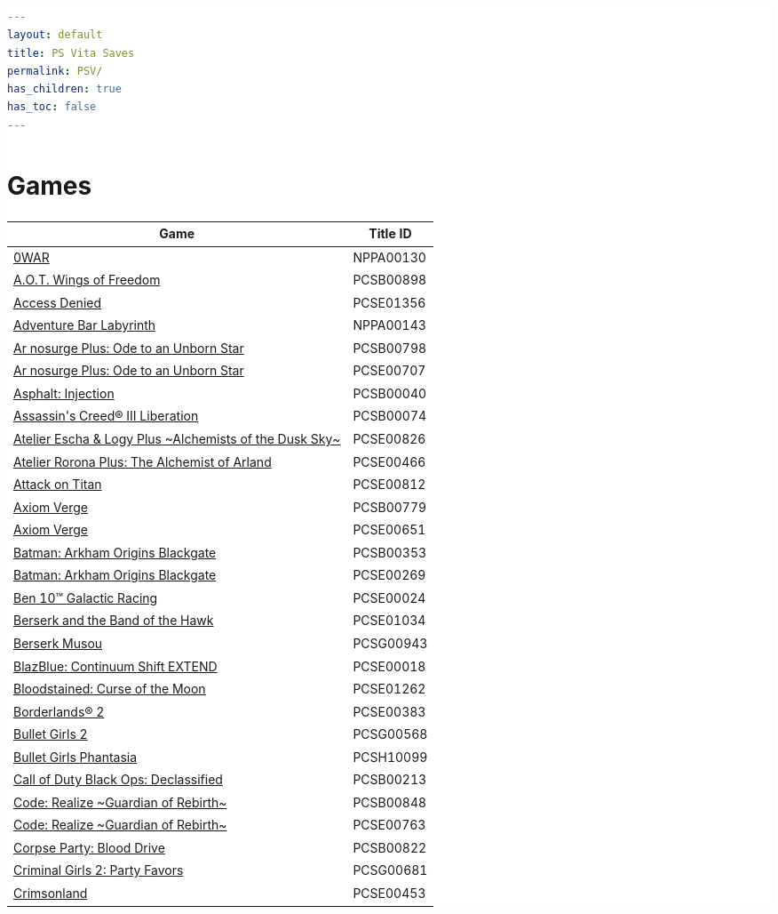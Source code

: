 ```yaml
---
layout: default
title: PS Vita Saves
permalink: PSV/
has_children: true
has_toc: false
---
```

# Games

| Game | Title ID |
|------|----------|
| [0WAR](NPPA00130/) | NPPA00130 |
| [A.O.T. Wings of Freedom](PCSB00898/) | PCSB00898 |
| [Access Denied](PCSE01356/) | PCSE01356 |
| [Adventure Bar Labyrinth](NPPA00143/) | NPPA00143 |
| [Ar nosurge Plus: Ode to an Unborn Star](PCSB00798/) | PCSB00798 |
| [Ar nosurge Plus: Ode to an Unborn Star](PCSE00707/) | PCSE00707 |
| [Asphalt: Injection](PCSB00040/) | PCSB00040 |
| [Assassin's Creed® III Liberation](PCSB00074/) | PCSB00074 |
| [Atelier Escha & Logy Plus ~Alchemists of the Dusk Sky~](PCSE00826/) | PCSE00826 |
| [Atelier Rorona Plus: The Alchemist of Arland](PCSE00466/) | PCSE00466 |
| [Attack on Titan](PCSE00812/) | PCSE00812 |
| [Axiom Verge](PCSB00779/) | PCSB00779 |
| [Axiom Verge](PCSE00651/) | PCSE00651 |
| [Batman: Arkham Origins Blackgate](PCSB00353/) | PCSB00353 |
| [Batman: Arkham Origins Blackgate](PCSE00269/) | PCSE00269 |
| [Ben 10™ Galactic Racing](PCSE00024/) | PCSE00024 |
| [Berserk and the Band of the Hawk](PCSE01034/) | PCSE01034 |
| [Berserk Musou](PCSG00943/) | PCSG00943 |
| [BlazBlue: Continuum Shift EXTEND](PCSE00018/) | PCSE00018 |
| [Bloodstained: Curse of the Moon](PCSE01262/) | PCSE01262 |
| [Borderlands® 2](PCSE00383/) | PCSE00383 |
| [Bullet Girls 2](PCSG00568/) | PCSG00568 |
| [Bullet Girls Phantasia](PCSH10099/) | PCSH10099 |
| [Call of Duty Black Ops: Declassified](PCSB00213/) | PCSB00213 |
| [Code: Realize ~Guardian of Rebirth~](PCSB00848/) | PCSB00848 |
| [Code: Realize ~Guardian of Rebirth~](PCSE00763/) | PCSE00763 |
| [Corpse Party: Blood Drive](PCSB00822/) | PCSB00822 |
| [Criminal Girls 2: Party Favors](PCSG00681/) | PCSG00681 |
| [Crimsonland](PCSE00453/) | PCSE00453 |